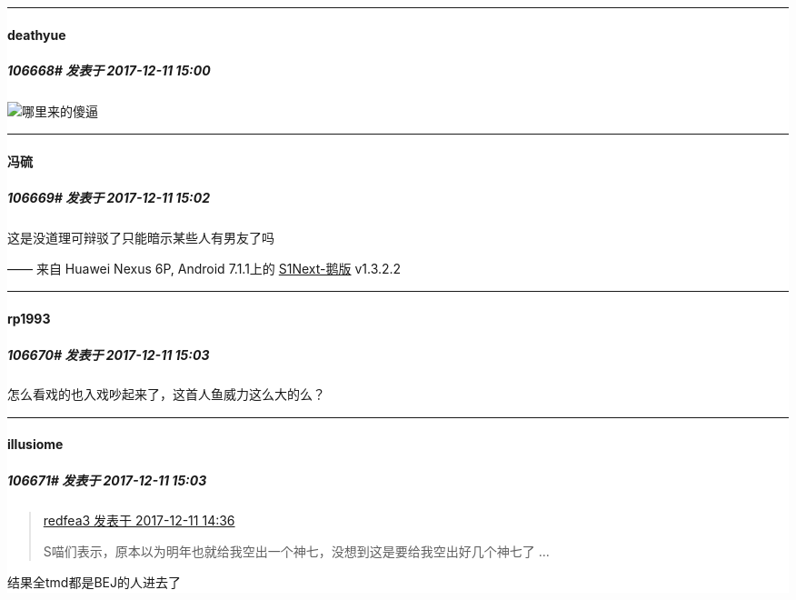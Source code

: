 

-----

####  deathyue  
##### 106668#       发表于 2017-12-11 15:00



<img src="https://static.saraba1st.com/image/smiley/face/00.gif" referrerpolicy="no-referrer">哪里来的傻逼







-----

####  冯硫  
##### 106669#       发表于 2017-12-11 15:02




这是没道理可辩驳了只能暗示某些人有男友了吗

—— 来自 Huawei Nexus 6P, Android 7.1.1上的 [S1Next-鹅版](https://github.com/ykrank/S1-Next/releases) v1.3.2.2







-----

####  rp1993  
##### 106670#       发表于 2017-12-11 15:03




怎么看戏的也入戏吵起来了，这首人鱼威力这么大的么？







-----

####  illusiome  
##### 106671#       发表于 2017-12-11 15:03



<blockquote><a href="httphttps://bbs.saraba1st.com/2b/forum.php?mod=redirect&amp;goto=findpost&amp;pid=37956549&amp;ptid=1105387" target="_blank">redfea3 发表于 2017-12-11 14:36</a>

S喵们表示，原本以为明年也就给我空出一个神七，没想到这是要给我空出好几个神七了 ...</blockquote>
结果全tmd都是BEJ的人进去了



